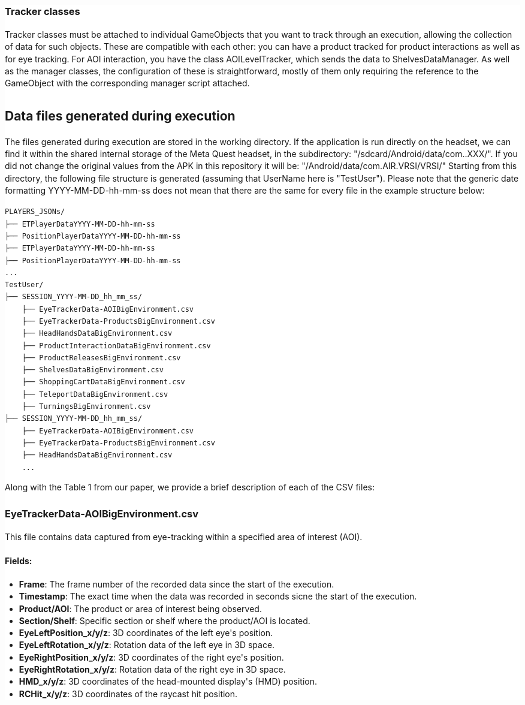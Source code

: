 ### Tracker classes
Tracker classes must be attached to individual GameObjects that you want to track through an execution, allowing the collection of data for such objects. These are compatible with each other: you can have a product tracked for product interactions as well as for eye tracking. For AOI interaction, you have the class AOILevelTracker, which sends the data to ShelvesDataManager. As well as the manager classes, the configuration of these is straightforward, mostly of them only requiring the reference to the GameObject with the corresponding manager script attached. 
 
## Data files generated during execution 

The files generated during execution are stored in the working directory. If the application is run directly on the headset, we can find it within the shared internal storage of the Meta Quest headset, in the subdirectory: "/sdcard/Android/data/com.<companyName>.XXX/". If you did not change the original values from the APK in this repository it will be: "/Android/data/com.AIR.VRSI/VRSI/"
Starting from this directory, the following file structure is generated (assuming that UserName here is "TestUser"). Please note that the generic date formatting YYYY-MM-DD-hh-mm-ss does not mean that there are the same for every file in the example structure below:
		
```text
PLAYERS_JSONs/
├── ETPlayerDataYYYY-MM-DD-hh-mm-ss
├── PositionPlayerDataYYYY-MM-DD-hh-mm-ss
├── ETPlayerDataYYYY-MM-DD-hh-mm-ss
├── PositionPlayerDataYYYY-MM-DD-hh-mm-ss
...
TestUser/
├── SESSION_YYYY-MM-DD_hh_mm_ss/
    ├── EyeTrackerData-AOIBigEnvironment.csv
    ├── EyeTrackerData-ProductsBigEnvironment.csv
    ├── HeadHandsDataBigEnvironment.csv
    ├── ProductInteractionDataBigEnvironment.csv
    ├── ProductReleasesBigEnvironment.csv
    ├── ShelvesDataBigEnvironment.csv
    ├── ShoppingCartDataBigEnvironment.csv
    ├── TeleportDataBigEnvironment.csv
    ├── TurningsBigEnvironment.csv
├── SESSION_YYYY-MM-DD_hh_mm_ss/
    ├── EyeTrackerData-AOIBigEnvironment.csv
    ├── EyeTrackerData-ProductsBigEnvironment.csv
    ├── HeadHandsDataBigEnvironment.csv
    ...
```
Along with the Table 1 from our paper, we provide a brief description of each of the CSV files:

### EyeTrackerData-AOIBigEnvironment.csv

This file contains data captured from eye-tracking within a specified area of interest (AOI). 

#### Fields:

-   **Frame**: The frame number of the recorded data since the start of the execution.
-   **Timestamp**: The exact time when the data was recorded in seconds sicne the start of the execution.
-   **Product/AOI**: The product or area of interest being observed.
-   **Section/Shelf**: Specific section or shelf where the product/AOI is located.
-   **EyeLeftPosition_x/y/z**: 3D coordinates of the left eye's position.
-   **EyeLeftRotation_x/y/z**: Rotation data of the left eye in 3D space.
-   **EyeRightPosition_x/y/z**: 3D coordinates of the right eye's position.
-   **EyeRightRotation_x/y/z**: Rotation data of the right eye in 3D space.
-   **HMD_x/y/z**: 3D coordinates of the head-mounted display's (HMD) position.
-   **RCHit_x/y/z**: 3D coordinates of the raycast hit position.
